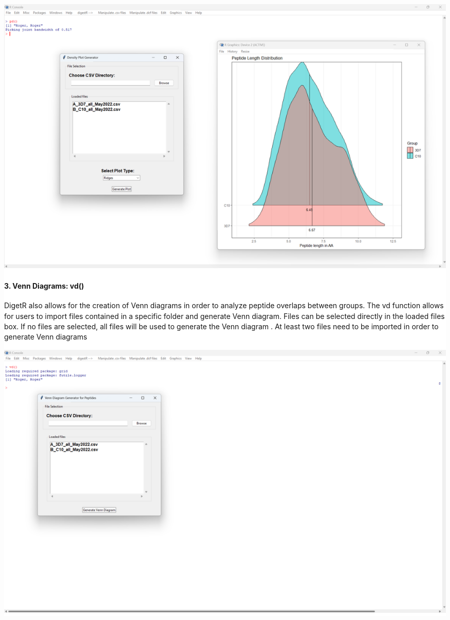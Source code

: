 ![](https://github.com/LewisResearchGroup/digestR/blob/main/Images/peptide_distribution_function.png)

#### 3. Venn Diagrams: vd()
DigetR also allows for the creation of Venn diagrams in order to analyze peptide overlaps between groups. The vd function allows for users to import files contained in a specific folder and generate Venn diagram. Files can be selected directly in the loaded files box. If no files are selected, all files will be used to generate the Venn diagram . At least two files need to be imported in order to generate Venn diagrams

![](https://github.com/LewisResearchGroup/digestR/blob/main/Images/VennDiagram_function.png)
